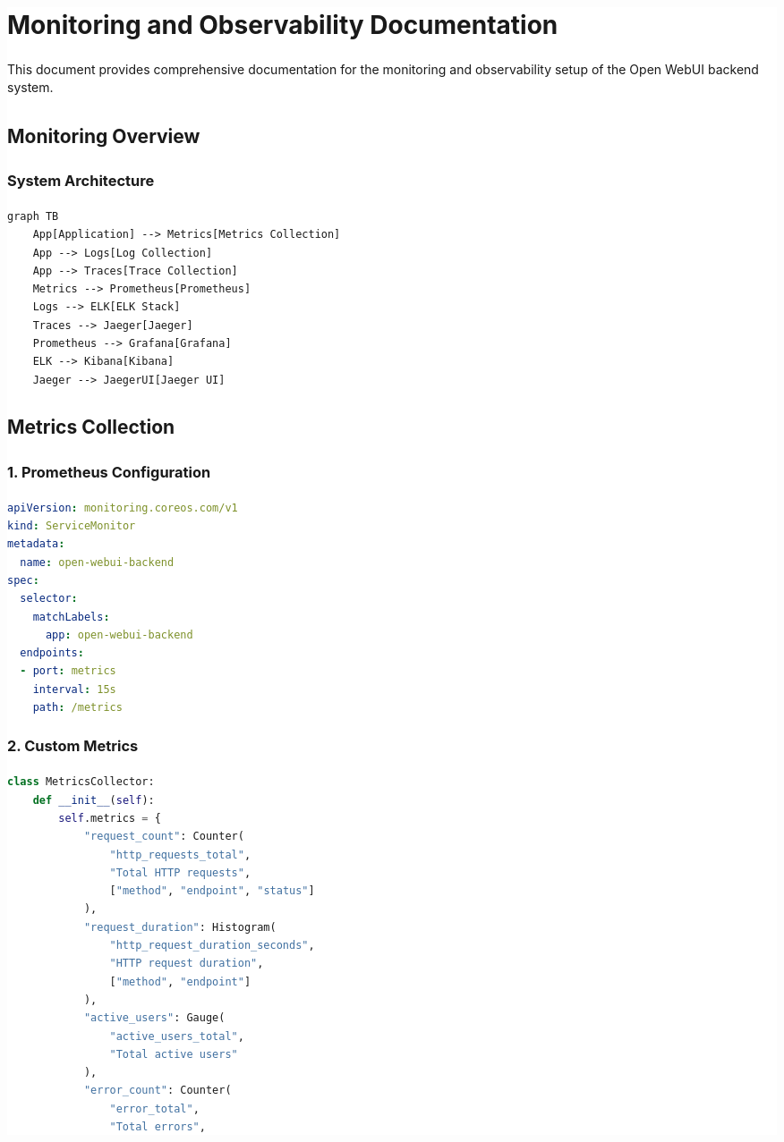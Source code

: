 # Monitoring and Observability Documentation

This document provides comprehensive documentation for the monitoring and observability setup of the Open WebUI backend system.

## Monitoring Overview

### System Architecture
```mermaid
graph TB
    App[Application] --> Metrics[Metrics Collection]
    App --> Logs[Log Collection]
    App --> Traces[Trace Collection]
    Metrics --> Prometheus[Prometheus]
    Logs --> ELK[ELK Stack]
    Traces --> Jaeger[Jaeger]
    Prometheus --> Grafana[Grafana]
    ELK --> Kibana[Kibana]
    Jaeger --> JaegerUI[Jaeger UI]
```

## Metrics Collection

### 1. Prometheus Configuration
```yaml
apiVersion: monitoring.coreos.com/v1
kind: ServiceMonitor
metadata:
  name: open-webui-backend
spec:
  selector:
    matchLabels:
      app: open-webui-backend
  endpoints:
  - port: metrics
    interval: 15s
    path: /metrics
```

### 2. Custom Metrics
```python
class MetricsCollector:
    def __init__(self):
        self.metrics = {
            "request_count": Counter(
                "http_requests_total",
                "Total HTTP requests",
                ["method", "endpoint", "status"]
            ),
            "request_duration": Histogram(
                "http_request_duration_seconds",
                "HTTP request duration",
                ["method", "endpoint"]
            ),
            "active_users": Gauge(
                "active_users_total",
                "Total active users"
            ),
            "error_count": Counter(
                "error_total",
                "Total errors",
```